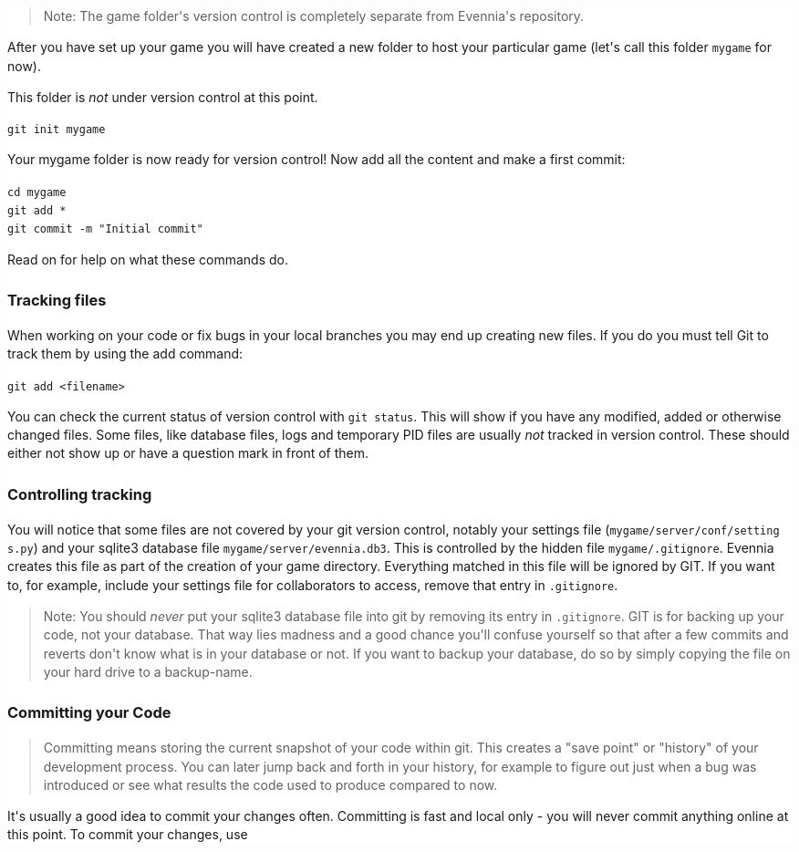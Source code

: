 > Note: The game folder's version control is completely separate from Evennia's repository. 

After you have set up your game you will have created a new folder to host your particular game (let's call this folder `mygame` for now). 

This folder is *not* under version control at this point. 

    git init mygame

Your mygame folder is now ready for version control! Now add all the content and make a first commit:

    cd mygame
    git add *
    git commit -m "Initial commit"

Read on for help on what these commands do. 


### Tracking files

When working on your code or fix bugs in your local branches you may end up creating new files. If you do you must tell Git to track them by using the add command: 

```
git add <filename>
```

You can check the current status of version control with `git status`.  This will show if you have any modified, added or otherwise changed files. Some files, like database files, logs and temporary PID files are usually *not* tracked in version control. These should either not show up or have a question mark in front of them. 

### Controlling tracking

You will notice that some files are not covered by your git version control, notably your settings file (`mygame/server/conf/settings.py`) and your sqlite3 database file `mygame/server/evennia.db3`. This is controlled by the hidden file `mygame/.gitignore`.  Evennia creates this file as part of the creation of your game directory. Everything matched in this file will be ignored by GIT. If you want to, for example, include your settings file for collaborators to access, remove that entry in `.gitignore`.

> Note: You should *never* put your sqlite3 database file into git by removing its entry in `.gitignore`. GIT is for backing up your code, not your database. That way lies madness and a good chance you'll confuse yourself so that after a few commits and reverts don't know what is in your database or not. If you want to backup your database, do so by simply copying the file on your hard drive to a backup-name.

### Committing your Code

> Committing means storing the current snapshot of your code within git. This creates a "save point" or "history" of your development process. You can later jump back and forth in your history, for example to figure out just when a bug was introduced or see what results the code used to produce compared to now. 

It's usually a good idea to commit your changes often. Committing is fast and local only - you will never commit anything online at this point. To commit your changes, use
